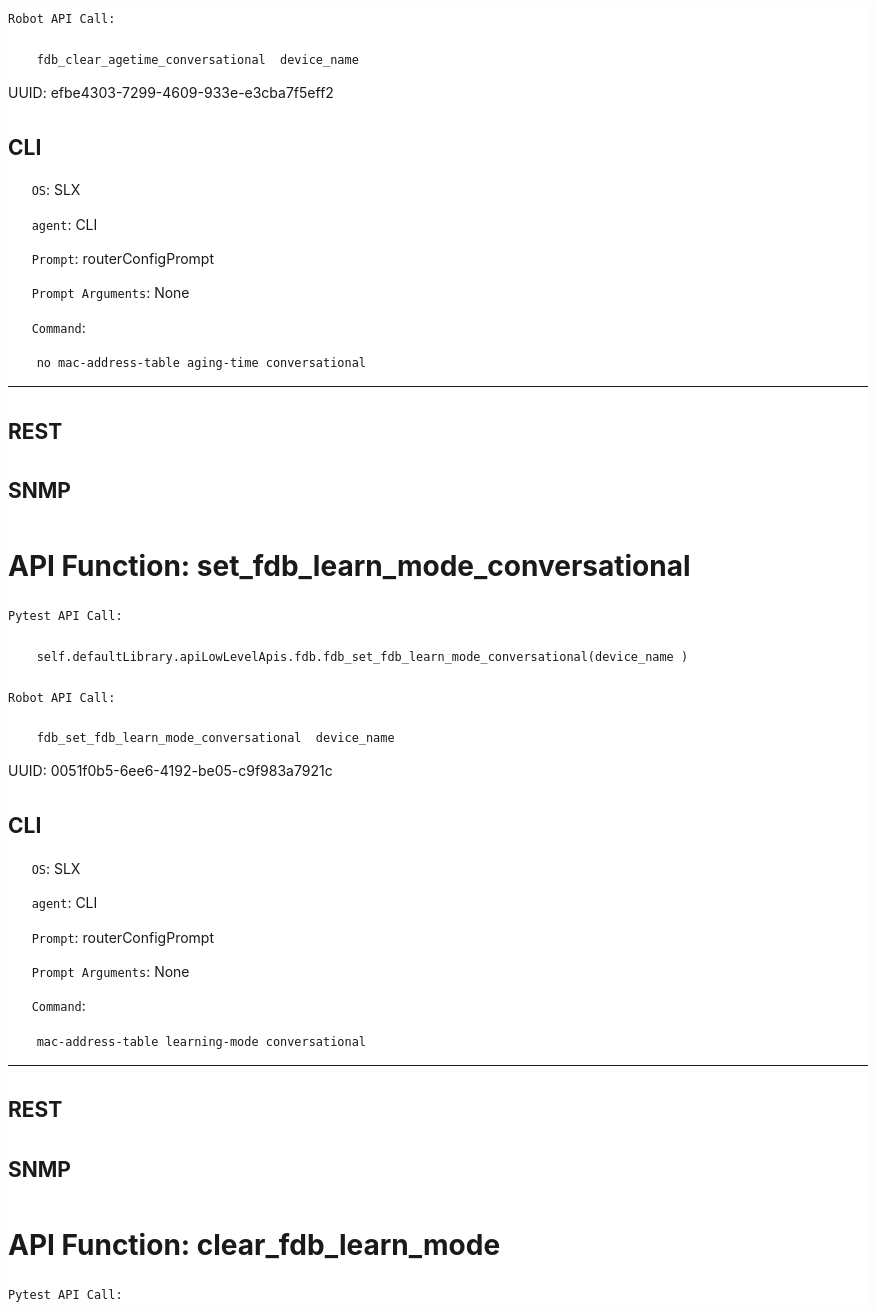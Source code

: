 	Robot API Call: 

		fdb_clear_agetime_conversational  device_name  

UUID: efbe4303-7299-4609-933e-e3cba7f5eff2
## CLI
&nbsp;&nbsp;&nbsp;&nbsp;&nbsp;&nbsp;`OS`: SLX

&nbsp;&nbsp;&nbsp;&nbsp;&nbsp;&nbsp;`agent`: CLI

&nbsp;&nbsp;&nbsp;&nbsp;&nbsp;&nbsp;`Prompt`: routerConfigPrompt

&nbsp;&nbsp;&nbsp;&nbsp;&nbsp;&nbsp;`Prompt Arguments`: None

&nbsp;&nbsp;&nbsp;&nbsp;&nbsp;&nbsp;`Command`:

		no mac-address-table aging-time conversational

----------------------------------------------


## REST
## SNMP
# API Function: set_fdb_learn_mode_conversational
	Pytest API Call: 

		self.defaultLibrary.apiLowLevelApis.fdb.fdb_set_fdb_learn_mode_conversational(device_name )

	Robot API Call: 

		fdb_set_fdb_learn_mode_conversational  device_name  

UUID: 0051f0b5-6ee6-4192-be05-c9f983a7921c
## CLI
&nbsp;&nbsp;&nbsp;&nbsp;&nbsp;&nbsp;`OS`: SLX

&nbsp;&nbsp;&nbsp;&nbsp;&nbsp;&nbsp;`agent`: CLI

&nbsp;&nbsp;&nbsp;&nbsp;&nbsp;&nbsp;`Prompt`: routerConfigPrompt

&nbsp;&nbsp;&nbsp;&nbsp;&nbsp;&nbsp;`Prompt Arguments`: None

&nbsp;&nbsp;&nbsp;&nbsp;&nbsp;&nbsp;`Command`:

		mac-address-table learning-mode conversational

----------------------------------------------


## REST
## SNMP
# API Function: clear_fdb_learn_mode
	Pytest API Call: 
